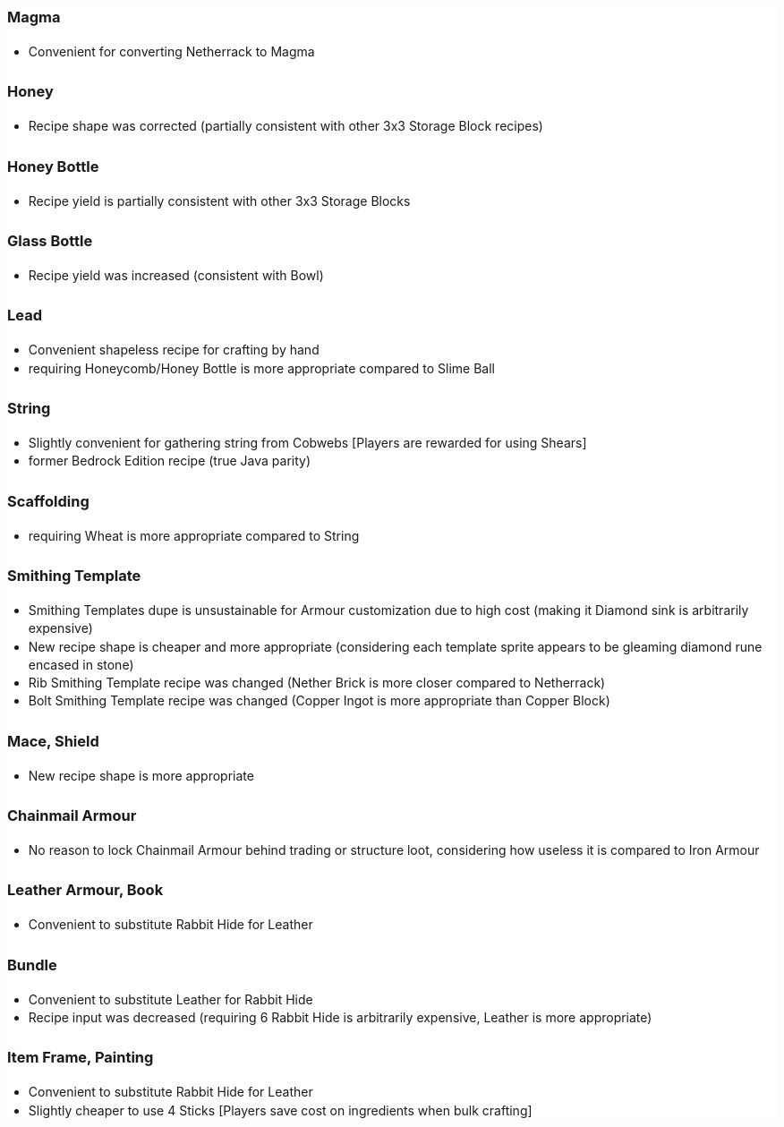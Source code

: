 ### Magma
- Convenient for converting Netherrack to Magma

### Honey
- Recipe shape was corrected (partially consistent with other 3x3 Storage Block recipes)

### Honey Bottle
- Recipe yield is partially consistent with other 3x3 Storage Blocks 

### Glass Bottle
- Recipe yield was increased (consistent with Bowl)

### Lead
- Convenient shapeless recipe for crafting by hand
- requiring Honeycomb/Honey Bottle is more appropriate compared to Slime Ball

### String 
- Slightly convenient for gathering string from Cobwebs [Players are rewarded for using Shears]
- former Bedrock Edition recipe (true Java parity)

### Scaffolding
- requiring Wheat is more appropriate compared to String

### Smithing Template
- Smithing Templates dupe is unsustainable for Armour customization due to high cost (making it Diamond sink is arbitrarily expensive)
- New recipe shape is cheaper and more appropriate (considering each template sprite appears to be gleaming diamond rune encased in stone)
- Rib Smithing Template recipe was changed (Nether Brick is more closer compared to Netherrack)
- Bolt Smithing Template recipe was changed (Copper Ingot is more appropriate than Copper Block)

### Mace, Shield
- New recipe shape is more appropriate

### Chainmail Armour
- No reason to lock Chainmail Armour behind trading or structure loot, considering how useless it is compared to Iron Armour

### Leather Armour, Book
- Convenient to substitute Rabbit Hide for Leather

### Bundle
- Convenient to substitute Leather for Rabbit Hide
- Recipe input was decreased (requiring 6 Rabbit Hide is arbitrarily expensive, Leather is more appropriate)

### Item Frame, Painting 
- Convenient to substitute Rabbit Hide for Leather
- Slightly cheaper to use 4 Sticks [Players save cost on ingredients when bulk crafting]
